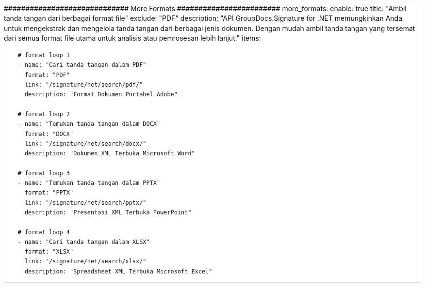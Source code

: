 ############################# More Formats ########################
more_formats:
    enable: true
    title: "Ambil tanda tangan dari berbagai format file"
    exclude: "PDF"
    description: "API GroupDocs.Signature for .NET memungkinkan Anda untuk mengekstrak dan mengelola tanda tangan dari berbagai jenis dokumen. Dengan mudah ambil tanda tangan yang tersemat dari semua format file utama untuk analisis atau pemrosesan lebih lanjut."
    items: 
          
        # format loop 1
        - name: "Cari tanda tangan dalam PDF"
          format: "PDF"
          link: "/signature/net/search/pdf/"
          description: "Format Dokumen Portabel Adobe"
          
        # format loop 2
        - name: "Temukan tanda tangan dalam DOCX"
          format: "DOCX"
          link: "/signature/net/search/docx/"
          description: "Dokumen XML Terbuka Microsoft Word"
          
        # format loop 3
        - name: "Temukan tanda tangan dalam PPTX"
          format: "PPTX"
          link: "/signature/net/search/pptx/"
          description: "Presentasi XML Terbuka PowerPoint"
          
        # format loop 4
        - name: "Cari tanda tangan dalam XLSX"
          format: "XLSX"
          link: "/signature/net/search/xlsx/"
          description: "Spreadsheet XML Terbuka Microsoft Excel"


          

---